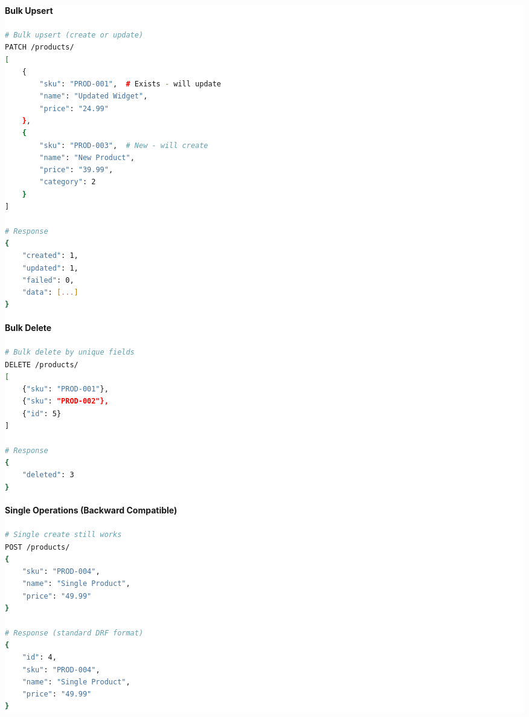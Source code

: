 #### Bulk Upsert
```bash
# Bulk upsert (create or update)
PATCH /products/
[
    {
        "sku": "PROD-001",  # Exists - will update
        "name": "Updated Widget",
        "price": "24.99"
    },
    {
        "sku": "PROD-003",  # New - will create
        "name": "New Product", 
        "price": "39.99",
        "category": 2
    }
]

# Response
{
    "created": 1,
    "updated": 1,
    "failed": 0,
    "data": [...]
}
```

#### Bulk Delete
```bash
# Bulk delete by unique fields
DELETE /products/
[
    {"sku": "PROD-001"},
    {"sku": "PROD-002"},
    {"id": 5}
]

# Response  
{
    "deleted": 3
}
```

#### Single Operations (Backward Compatible)
```bash
# Single create still works
POST /products/
{
    "sku": "PROD-004", 
    "name": "Single Product",
    "price": "49.99"
}

# Response (standard DRF format)
{
    "id": 4,
    "sku": "PROD-004",
    "name": "Single Product", 
    "price": "49.99"
}
```
